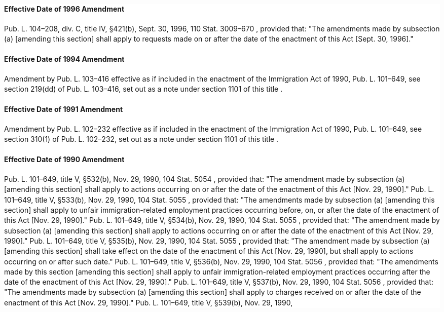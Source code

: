 #### Effective Date of 1996 Amendment
Pub. L. 104–208,
 div. C, title IV, §421(b), Sept. 30, 1996,
 110 Stat. 3009–670
 , provided that: "The amendments made by subsection (a) \[amending this section] shall apply to requests made on or after the date of the enactment of this Act \[Sept. 30, 1996]."
#### Effective Date of 1994 Amendment
 Amendment by
 Pub. L. 103–416
 effective as if included in the enactment of the Immigration Act of 1990,
 Pub. L. 101–649,
 see section 219(dd) of
 Pub. L. 103–416,
 set out as a note under
 section 1101 of this title
 .
#### Effective Date of 1991 Amendment
 Amendment by
 Pub. L. 102–232
 effective as if included in the enactment of the Immigration Act of 1990,
 Pub. L. 101–649,
 see section 310(1\) of
 Pub. L. 102–232,
 set out as a note under
 section 1101 of this title
 .
#### Effective Date of 1990 Amendment
Pub. L. 101–649,
 title V, §532(b), Nov. 29, 1990,
 104 Stat. 5054
 , provided that: "The amendment made by subsection (a) \[amending this section] shall apply to actions occurring on or after the date of the enactment of this Act \[Nov. 29, 1990]."
Pub. L. 101–649,
 title V, §533(b), Nov. 29, 1990,
 104 Stat. 5055
 , provided that: "The amendments made by subsection (a) \[amending this section] shall apply to unfair immigration\-related employment practices occurring before, on, or after the date of the enactment of this Act \[Nov. 29, 1990]."
Pub. L. 101–649,
 title V, §534(b), Nov. 29, 1990,
 104 Stat. 5055
 , provided that: "The amendment made by subsection (a) \[amending this section] shall apply to actions occurring on or after the date of the enactment of this Act \[Nov. 29, 1990]."
Pub. L. 101–649,
 title V, §535(b), Nov. 29, 1990,
 104 Stat. 5055
 , provided that: "The amendment made by subsection (a) \[amending this section] shall take effect on the date of the enactment of this Act \[Nov. 29, 1990], but shall apply to actions occurring on or after such date."
Pub. L. 101–649,
 title V, §536(b), Nov. 29, 1990,
 104 Stat. 5056
 , provided that: "The amendments made by this section \[amending this section] shall apply to unfair immigration\-related employment practices occurring after the date of the enactment of this Act \[Nov. 29, 1990]."
Pub. L. 101–649,
 title V, §537(b), Nov. 29, 1990,
 104 Stat. 5056
 , provided that: "The amendments made by subsection (a) \[amending this section] shall apply to charges received on or after the date of the enactment of this Act \[Nov. 29, 1990]."
Pub. L. 101–649,
 title V, §539(b), Nov. 29, 1990,